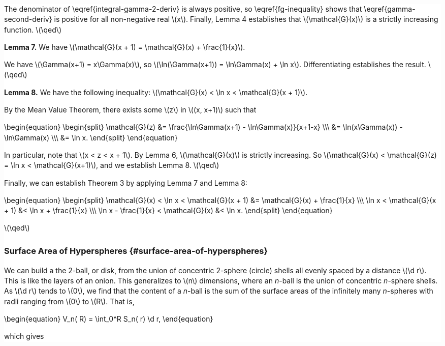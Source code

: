 The denominator of \eqref{integral-gamma-2-deriv} is always positive, so
\eqref{fg-inequality} shows that \eqref{gamma-second-deriv} is positive for all
non-negative real \\(x\\). Finally, Lemma 4 establishes that \\(\mathcal{G}(x)\\) is a
strictly increasing function. \\(\qed\\)

**Lemma 7.** We have \\(\mathcal{G}(x + 1) = \mathcal{G}(x) + \frac{1}{x}\\).

We have \\(\Gamma(x+1) = x\Gamma(x)\\), so \\(\ln(\Gamma(x+1)) = \ln\Gamma(x) + \ln
x\\). Differentiating establishes the result. \\(\qed\\)

**Lemma 8.** We have the following inequality: \\(\mathcal{G}(x) < \ln x <
\mathcal{G}(x + 1)\\).

By the Mean Value
Theorem, there exists some \\(z\\) in \\((x, x+1)\\) such that

\begin{equation}
\begin{split}
\mathcal{G}(z) &= \frac{\ln\Gamma(x+1) - \ln\Gamma(x)}{x+1-x} \\\\\\
&= \ln(x\Gamma(x)) - \ln\Gamma(x) \\\\\\
&= \ln x.
\end{split}
\end{equation}

In particular, note that \\(x < z < x + 1\\). By Lemma 6, \\(\mathcal{G}(x)\\) is
strictly increasing. So \\(\mathcal{G}(x) < \mathcal{G}(z) = \ln x <
\mathcal{G}(x+1)\\), and we establish Lemma 8. \\(\qed\\)

Finally, we can establish Theorem 3 by applying Lemma 7 and Lemma 8:

\begin{equation}
\begin{split}
\mathcal{G}(x) < \ln x < \mathcal{G}(x + 1) &= \mathcal{G}(x) + \frac{1}{x} \\\\\\
\ln x < \mathcal{G}(x + 1) &< \ln x + \frac{1}{x} \\\\\\
\ln x - \frac{1}{x} < \mathcal{G}(x) &< \ln x.
\end{split}
\end{equation}

\\(\qed\\)


### Surface Area of Hyperspheres {#surface-area-of-hyperspheres}

We can build a the $2$-ball, or disk, from the union of concentric $2$-sphere
(circle) shells all evenly spaced by a distance \\(\d r\\). This is like the layers
of an onion. This generalizes to \\(n\\) dimensions, where an $n$-ball is the union
of concentric $n$-sphere shells. As \\(\d r\\) tends to \\(0\\), we find that the
content of a $n$-ball is the sum of the surface areas of the infinitely many
$n$-spheres with radii ranging from \\(0\\) to \\(R\\). That is,

\begin{equation}
V\_n( R) = \int\_0^R S\_n( r) \d r,
\end{equation}

which gives
